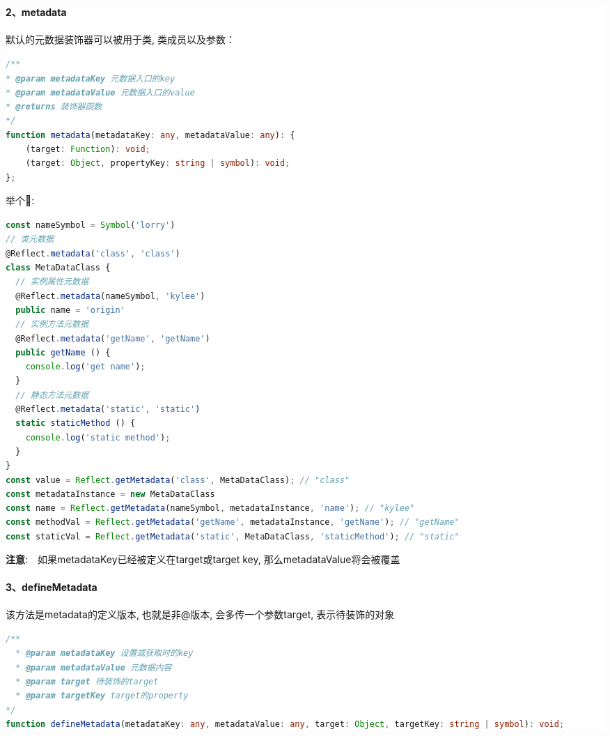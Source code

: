 #### 2、metadata

默认的元数据装饰器可以被用于类, 类成员以及参数：

```typescript
/**
* @param metadataKey 元数据入口的key
* @param metadataValue 元数据入口的value
* @returns 装饰器函数
*/
function metadata(metadataKey: any, metadataValue: any): {
    (target: Function): void;
    (target: Object, propertyKey: string | symbol): void;
};
```

举个🌰:

```typescript
const nameSymbol = Symbol('lorry')
// 类元数据
@Reflect.metadata('class', 'class')
class MetaDataClass {
  // 实例属性元数据
  @Reflect.metadata(nameSymbol, 'kylee')
  public name = 'origin'
  // 实例方法元数据
  @Reflect.metadata('getName', 'getName')
  public getName () {
    console.log('get name');
  }
  // 静态方法元数据
  @Reflect.metadata('static', 'static')
  static staticMethod () {
    console.log('static method');
  }
}
const value = Reflect.getMetadata('class', MetaDataClass); // "class"
const metadataInstance = new MetaDataClass
const name = Reflect.getMetadata(nameSymbol, metadataInstance, 'name'); // "kylee"
const methodVal = Reflect.getMetadata('getName', metadataInstance, 'getName'); // "getName"
const staticVal = Reflect.getMetadata('static', MetaDataClass, 'staticMethod'); // "static"
```

**注意**: 如果metadataKey已经被定义在target或target key, 那么metadataValue将会被覆盖

#### 3、defineMetadata

该方法是metadata的定义版本, 也就是非@版本, 会多传一个参数target, 表示待装饰的对象

```typescript
/**
  * @param metadataKey 设置或获取时的key
  * @param metadataValue 元数据内容
  * @param target 待装饰的target
  * @param targetKey target的property
*/
function defineMetadata(metadataKey: any, metadataValue: any, target: Object, targetKey: string | symbol): void;
```

